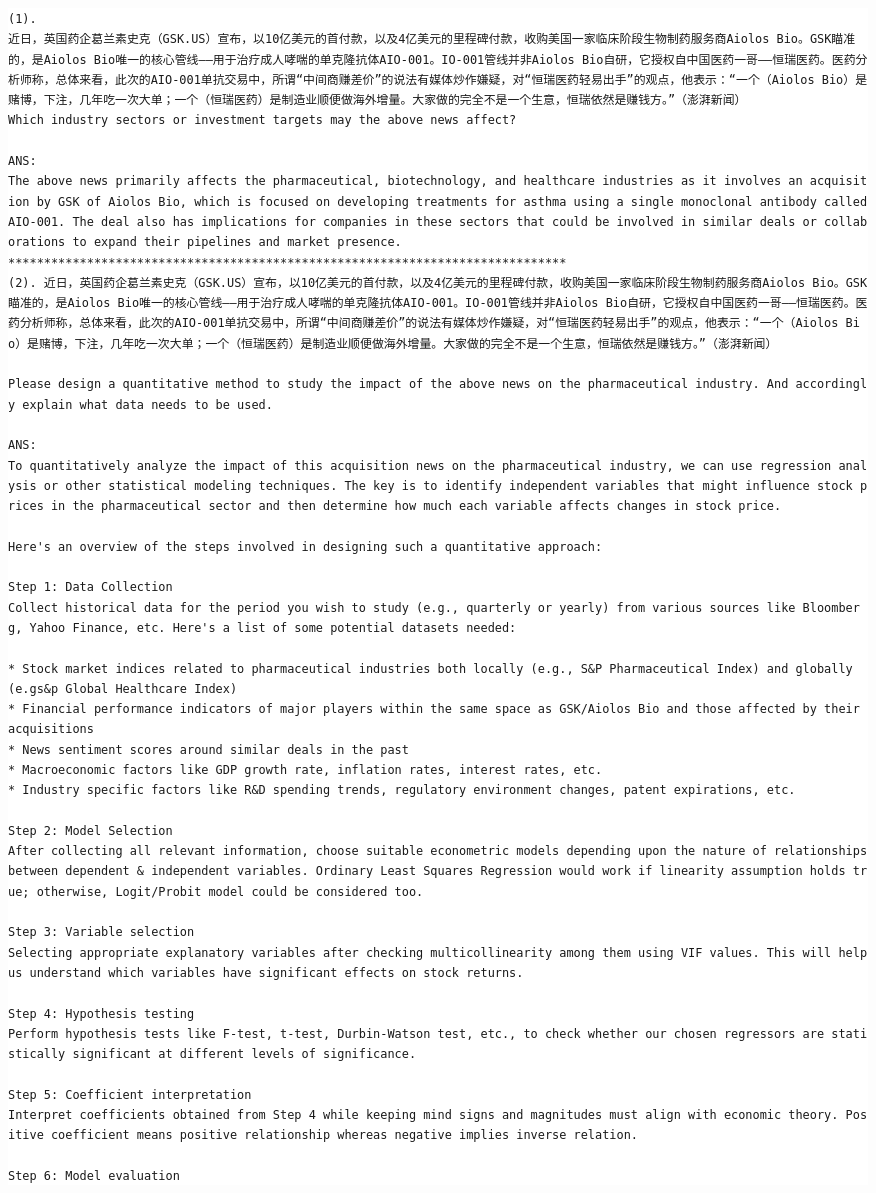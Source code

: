 ```
(1). 
近日，英国药企葛兰素史克（GSK.US）宣布，以10亿美元的首付款，以及4亿美元的里程碑付款，收购美国一家临床阶段生物制药服务商Aiolos Bio。GSK瞄准的，是Aiolos Bio唯一的核心管线——用于治疗成人哮喘的单克隆抗体AIO-001。IO-001管线并非Aiolos Bio自研，它授权自中国医药一哥——恒瑞医药。医药分析师称，总体来看，此次的AIO-001单抗交易中，所谓“中间商赚差价”的说法有媒体炒作嫌疑，对“恒瑞医药轻易出手”的观点，他表示：“一个（Aiolos Bio）是赌博，下注，几年吃一次大单；一个（恒瑞医药）是制造业顺便做海外增量。大家做的完全不是一个生意，恒瑞依然是赚钱方。”（澎湃新闻）
Which industry sectors or investment targets may the above news affect? 

ANS:
The above news primarily affects the pharmaceutical, biotechnology, and healthcare industries as it involves an acquisition by GSK of Aiolos Bio, which is focused on developing treatments for asthma using a single monoclonal antibody called AIO-001. The deal also has implications for companies in these sectors that could be involved in similar deals or collaborations to expand their pipelines and market presence.
******************************************************************************
(2). 近日，英国药企葛兰素史克（GSK.US）宣布，以10亿美元的首付款，以及4亿美元的里程碑付款，收购美国一家临床阶段生物制药服务商Aiolos Bio。GSK瞄准的，是Aiolos Bio唯一的核心管线——用于治疗成人哮喘的单克隆抗体AIO-001。IO-001管线并非Aiolos Bio自研，它授权自中国医药一哥——恒瑞医药。医药分析师称，总体来看，此次的AIO-001单抗交易中，所谓“中间商赚差价”的说法有媒体炒作嫌疑，对“恒瑞医药轻易出手”的观点，他表示：“一个（Aiolos Bio）是赌博，下注，几年吃一次大单；一个（恒瑞医药）是制造业顺便做海外增量。大家做的完全不是一个生意，恒瑞依然是赚钱方。”（澎湃新闻）

Please design a quantitative method to study the impact of the above news on the pharmaceutical industry. And accordingly explain what data needs to be used.

ANS:
To quantitatively analyze the impact of this acquisition news on the pharmaceutical industry, we can use regression analysis or other statistical modeling techniques. The key is to identify independent variables that might influence stock prices in the pharmaceutical sector and then determine how much each variable affects changes in stock price.

Here's an overview of the steps involved in designing such a quantitative approach:

Step 1: Data Collection
Collect historical data for the period you wish to study (e.g., quarterly or yearly) from various sources like Bloomberg, Yahoo Finance, etc. Here's a list of some potential datasets needed:

* Stock market indices related to pharmaceutical industries both locally (e.g., S&P Pharmaceutical Index) and globally (e.gs&p Global Healthcare Index)
* Financial performance indicators of major players within the same space as GSK/Aiolos Bio and those affected by their acquisitions
* News sentiment scores around similar deals in the past
* Macroeconomic factors like GDP growth rate, inflation rates, interest rates, etc.
* Industry specific factors like R&D spending trends, regulatory environment changes, patent expirations, etc.

Step 2: Model Selection
After collecting all relevant information, choose suitable econometric models depending upon the nature of relationships between dependent & independent variables. Ordinary Least Squares Regression would work if linearity assumption holds true; otherwise, Logit/Probit model could be considered too.

Step 3: Variable selection
Selecting appropriate explanatory variables after checking multicollinearity among them using VIF values. This will help us understand which variables have significant effects on stock returns.

Step 4: Hypothesis testing
Perform hypothesis tests like F-test, t-test, Durbin-Watson test, etc., to check whether our chosen regressors are statistically significant at different levels of significance.

Step 5: Coefficient interpretation
Interpret coefficients obtained from Step 4 while keeping mind signs and magnitudes must align with economic theory. Positive coefficient means positive relationship whereas negative implies inverse relation.

Step 6: Model evaluation
```